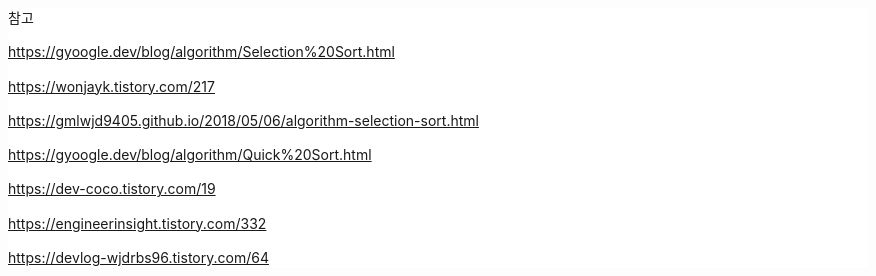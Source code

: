 
참고
    
https://gyoogle.dev/blog/algorithm/Selection%20Sort.html
    
https://wonjayk.tistory.com/217
    
https://gmlwjd9405.github.io/2018/05/06/algorithm-selection-sort.html

https://gyoogle.dev/blog/algorithm/Quick%20Sort.html
    
https://dev-coco.tistory.com/19
    
https://engineerinsight.tistory.com/332

https://devlog-wjdrbs96.tistory.com/64